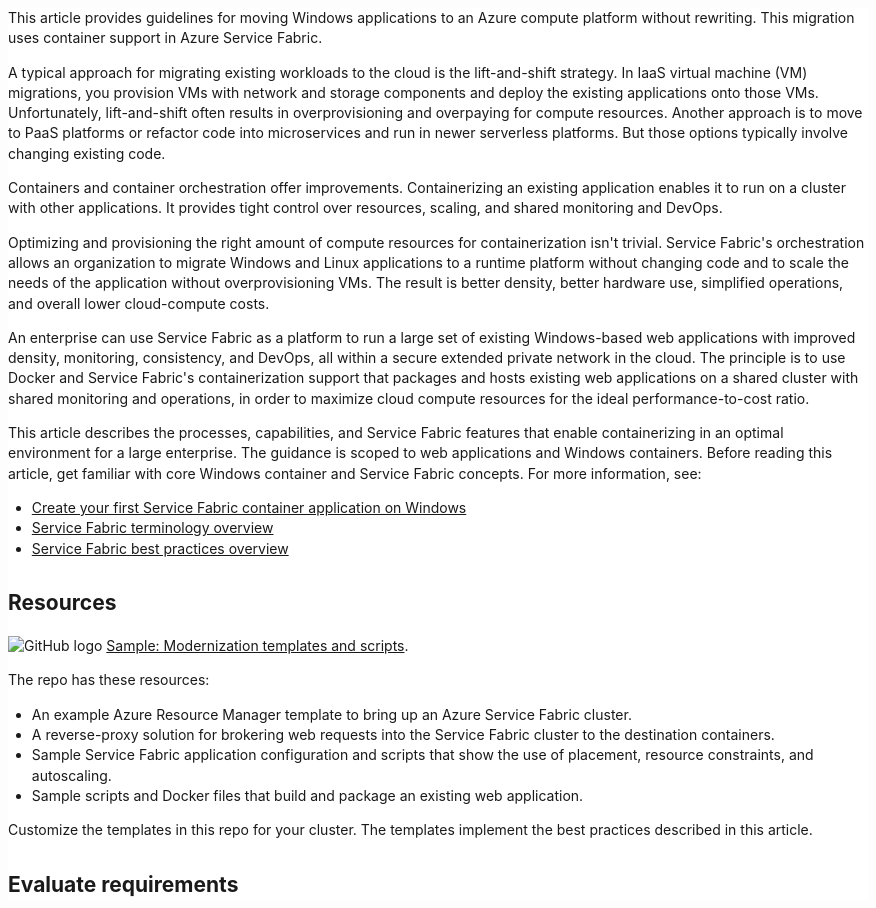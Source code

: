 This article provides guidelines for moving Windows applications to an Azure compute platform without rewriting. This migration uses container support in Azure Service Fabric.

A typical approach for migrating existing workloads to the cloud is the lift-and-shift strategy. In IaaS virtual machine (VM) migrations, you provision VMs with network and storage components and deploy the existing applications onto those VMs. Unfortunately, lift-and-shift often results in overprovisioning and overpaying for compute resources. Another approach is to move to PaaS platforms or refactor code into microservices and run in newer serverless platforms. But those options typically involve changing existing code.

Containers and container orchestration offer improvements. Containerizing an existing application enables it to run on a cluster with other applications. It provides tight control over resources, scaling, and shared monitoring and DevOps.

Optimizing and provisioning the right amount of compute resources for containerization isn't trivial. Service Fabric's orchestration allows an organization to migrate Windows and Linux applications to a runtime platform without changing code and to scale the needs of the application without overprovisioning VMs. The result is better density, better hardware use, simplified operations, and overall lower cloud-compute costs.

An enterprise can use Service Fabric as a platform to run a large set of existing Windows-based web applications with improved density, monitoring, consistency, and DevOps, all within a secure extended private network in the cloud. The principle is to use Docker and Service Fabric's containerization support that packages and hosts existing web applications on a shared cluster with shared monitoring and operations, in order to maximize cloud compute resources for the ideal performance-to-cost ratio.

This article describes the processes, capabilities, and Service Fabric features that enable containerizing in an optimal environment for a large enterprise. The guidance is scoped to web applications and Windows containers. Before reading this article, get familiar with core Windows container and Service Fabric concepts. For more information, see:

- [Create your first Service Fabric container application on Windows](/azure/service-fabric/service-fabric-get-started-containers)
- [Service Fabric terminology overview](/azure/service-fabric/service-fabric-technical-overview)
- [Service Fabric best practices overview](/azure/service-fabric/service-fabric-best-practices-overview)

## Resources

![GitHub logo](../_images/github.png) [Sample: Modernization templates and scripts](https://github.com/Azure-Samples/Service-fabric-dotnet-modernization).

The repo has these resources:

- An example Azure Resource Manager template to bring up an Azure Service Fabric cluster.
- A reverse-proxy solution for brokering web requests into the Service Fabric cluster to the destination containers.
- Sample Service Fabric application configuration and scripts that show the use of placement, resource constraints, and autoscaling.
- Sample scripts and Docker files that build and package an existing web application.

Customize the templates in this repo for your cluster. The templates implement the best practices described in this article.

## Evaluate requirements
